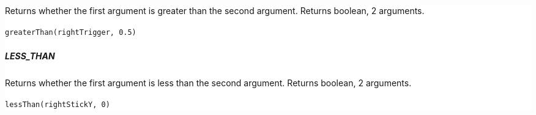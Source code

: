 Returns whether the first argument is greater than the second argument. Returns boolean, 2 arguments.

```jshelllanguage
greaterThan(rightTrigger, 0.5)
```

##### LESS_THAN

Returns whether the first argument is less than the second argument. Returns boolean, 2 arguments.

```jshelllanguage
lessThan(rightStickY, 0)
```



